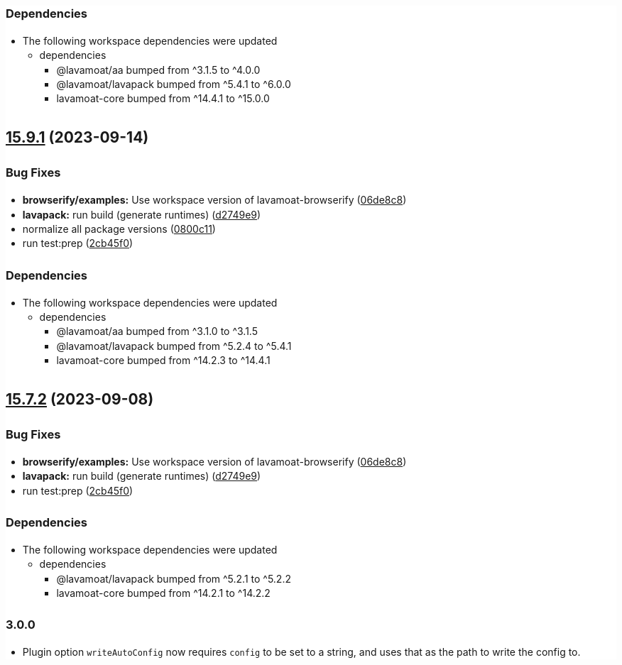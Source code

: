 
### Dependencies

* The following workspace dependencies were updated
  * dependencies
    * @lavamoat/aa bumped from ^3.1.5 to ^4.0.0
    * @lavamoat/lavapack bumped from ^5.4.1 to ^6.0.0
    * lavamoat-core bumped from ^14.4.1 to ^15.0.0

## [15.9.1](https://github.com/LavaMoat/LavaMoat/compare/lavamoat-browserify-v15.9.0...lavamoat-browserify-v15.9.1) (2023-09-14)


### Bug Fixes

* **browserify/examples:** Use workspace version of lavamoat-browserify ([06de8c8](https://github.com/LavaMoat/LavaMoat/commit/06de8c8d3d07d0eebd1f831dacc8db9644154a05))
* **lavapack:** run build (generate runtimes) ([d2749e9](https://github.com/LavaMoat/LavaMoat/commit/d2749e9d4c972ad99d02388c11f89af6284ce650))
* normalize all package versions ([0800c11](https://github.com/LavaMoat/LavaMoat/commit/0800c113c3504af312d904c48eb9a6844b10d6b1))
* run test:prep ([2cb45f0](https://github.com/LavaMoat/LavaMoat/commit/2cb45f04f5b90ef0f45bcda3e25cb684ba8a3516))


### Dependencies

* The following workspace dependencies were updated
  * dependencies
    * @lavamoat/aa bumped from ^3.1.0 to ^3.1.5
    * @lavamoat/lavapack bumped from ^5.2.4 to ^5.4.1
    * lavamoat-core bumped from ^14.2.3 to ^14.4.1

## [15.7.2](https://github.com/LavaMoat/LavaMoat/compare/lavamoat-browserify-v15.7.1...lavamoat-browserify-v15.7.2) (2023-09-08)


### Bug Fixes

* **browserify/examples:** Use workspace version of lavamoat-browserify ([06de8c8](https://github.com/LavaMoat/LavaMoat/commit/06de8c8d3d07d0eebd1f831dacc8db9644154a05))
* **lavapack:** run build (generate runtimes) ([d2749e9](https://github.com/LavaMoat/LavaMoat/commit/d2749e9d4c972ad99d02388c11f89af6284ce650))
* run test:prep ([2cb45f0](https://github.com/LavaMoat/LavaMoat/commit/2cb45f04f5b90ef0f45bcda3e25cb684ba8a3516))


### Dependencies

* The following workspace dependencies were updated
  * dependencies
    * @lavamoat/lavapack bumped from ^5.2.1 to ^5.2.2
    * lavamoat-core bumped from ^14.2.1 to ^14.2.2

### 3.0.0

- Plugin option `writeAutoConfig` now requires `config` to be set to a string, and uses that as the path to write the config to.

